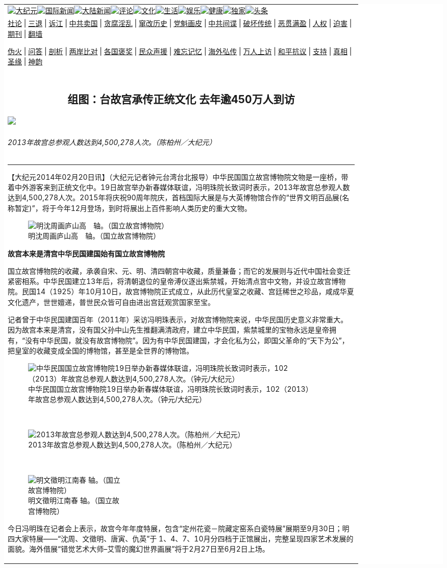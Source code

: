 <a name="1" id="1" target="_blank"></a><span id="1"></span>  <table align=center border="0"><tr><td colspan="2" valign=TOP><a href="/gb/nsc413.md#1"><img src="https://raw.githubusercontent.com/jjctll335/www/master/t/djy/1.jpg" title="大纪元"></a><a href="/gb/n24hr.md#1"><img src="https://raw.githubusercontent.com/jjctll335/www/master/t/djy/3.jpg" title="国际新闻"></a><a href="/gb/nsc413.md#1"><img src="https://raw.githubusercontent.com/jjctll335/www/master/t/djy/4.jpg" title="大陆新闻"></a><a href="/gb/news392.md#1"><img src="https://raw.githubusercontent.com/jjctll335/www/master/t/djy/5.jpg" title="评论"></a><a href="/gb/news2007.md#1"><img src="https://raw.githubusercontent.com/jjctll335/www/master/t/djy/6.jpg" title="文化"></a><a href="/gb/news2008.md#1"><img src="https://raw.githubusercontent.com/jjctll335/www/master/t/djy/7.jpg" title="生活"></a><a href="/gb/ncyule.md#1"><img src="https://raw.githubusercontent.com/jjctll335/www/master/t/djy/8.jpg" title="娱乐"></a><a href="/gb/nsc1002.md#1"><img src="https://raw.githubusercontent.com/jjctll335/www/master/t/djy/9.jpg" title="健康"><a href="/gb/nf6092.md#1"><img src="https://raw.githubusercontent.com/jjctll335/www/master/t/djy/10a.jpg" title="独家"></a><a href="/gb/nf4514.md#1"><img src="https://raw.githubusercontent.com/jjctll335/www/master/t/djy/12a.jpg" title="头条"></a></td></tr>  <tr><td colspan="2" valign=TOP><a target="_blank" href="/gb/9p.md#1">社论</a> | <a target="_blank" href="/gb/nf5657.md#1">三退</a> | <a target="_blank" href="/gb/nf6124.md#1">诉江</a> | <a target="_blank" href="/gb/nf1176117.md#1">中共卖国</a> | <a target="_blank" href="/gb/nf5773.md#1">贪腐淫乱</a> | <a target="_blank" href="/gb/nf1176115.md#1">窜改历史</a> | <a target="_blank" href="/gb/nf1176107.md#1">党魁画皮</a> | <a target="_blank" href="/gb/nf1320400.md#1">中共间谍</a> | <a target="_blank" href="/gb/nf1176114.md#1">破坏传统</a> | <a target="_blank" href="https://github.com/fqnews/ntdtv/blob/master/gb/prog447_1.md#1">恶贯满盈</a> | <a target="_blank" href="/gb/ncid278.md#1">人权</a> | <a target="_blank" href="/gb/nf1176111.md#1">迫害</a> | <a target="_blank" href="https://gitlab.com/szzdlab/mh-qikan/blob/master/README.md#1">期刊</a> | <a target="_blank" href="https://github.com/bannedbook/fanqiang/wiki">翻墙</a></p>
<p><a target="_blank" href="/gb/nf5562.md#1">伪火</a> | <a target="_blank" href="/gb/nf4378.md#1">问答</a> | <a target="_blank" href="/gb/nf5792.md#1">剖析</a> | <a target="_blank" href="/gb/nf5735.md#1">两岸比对</a> | <a target="_blank" href="/gb/nf6119.md#1">各国褒奖</a> | <a target="_blank" href="/gb/nf6120.md#1">民众声援</a> | <a target="_blank" href="/gb/nf1188594.md#1">难忘记忆</a> | <a target="_blank" href="/gb/nf3180.md#1">海外弘传</a> | <a target="_blank" href="/gb/nf5410.md#1">万人上访</a> | <a target="_blank" href="https://github.com/fqnews/ntdtv/blob/master/gb/prog1530_1.md#1">和平抗议</a> | <a target="_blank" href="/gb/nf4386.md#1">支持</a> | <a target="_blank" href="/gb/nf4389.md#1">真相</a> | <a target="_blank" href="/gb/nf5790.md#1">圣缘</a> | <a target="_blank" href="/gb/nf4786.md#1">神韵</a></td></tr>  <tr><td valign=TOP width="626"><h2 align=center>组图：台故宫承传正统文化 去年逾450万人到访</h2>  <img width="600" src="https://i.epochtimes.com/assets/uploads/2014/02/1402071429322384-600x400.jpg" />  <h6>2013年故宫总参观人数达到4,500,278人次。（陈柏州／大纪元）  </h6>  <hr>  <p>【大纪元2014年02月20日讯】（大纪元记者钟元台湾台北报导）中华民国国立<ahref="/gb/tag/%E6%95%85%E5%AE%AB.md#1">故宫</a>博物院文物是一座桥，带着中外游客来到正统文化中。19日故宫举办新春媒体联谊，<ahref="/gb/tag/%E5%86%AF%E6%98%8E%E7%8F%A0.md#1">冯明珠</a>院长致词时表示，2013年故宫总参观人数达到4,500,278人次。2015年将庆祝90周年院庆，首档国际大展是与大英博物馆合作的“世界文明百品展(名称暂定)”，将于今年12月登场，到时将展出上百件影响人类历史的重大文物。</p>
  <figure id="attachment_5700656" style="width: 305px" class="wp-caption aligncenter"><img src="https://i.epochtimes.com/assets/uploads/2014/02/1402191348532378.jpg" alt="明沈周画庐山高　轴。（国立故宫博物院）" title="明沈周画庐山高　轴。（国立故宫博物院）" width="305" b="600"  	class="size-large wp-image-5700656" /></a><figcaption class="wp-caption-text">明沈周画庐山高　轴。（国立<ahref="/gb/tag/%E6%95%85%E5%AE%AB.md#1">故宫</a>博物院）</figcaption></figure>  <p><b>故宫本来是清宫中华民国建国始有国立故宫博物院</b></p>
  <p>国立故宫博物院的收藏，承袭自宋、元、明、清四朝宫中收藏，质量兼备；而它的发展则与近代中国社会变迁紧密相系。中华民国建立13年后，将清朝退位的皇帝溥仪逐出紫禁城，开始清点宫中文物，并设立故宫博物院。民国14（1925）年10月10日，故宫博物院正式成立，从此历代皇室之收藏、宫廷稀世之珍品，咸成华夏文化遗产，世世嬗递，普世民众皆可自由进出宫廷观赏国家至宝。</p>
  <p>记者曾于中华民国建国百年（2011年）采访<ahref="/gb/tag/%E5%86%AF%E6%98%8E%E7%8F%A0.md#1">冯明珠</a>表示，对故宫博物院来说，中华民国历史意义非常重大。因为故宫本来是清宫，没有国父孙中山先生推翻满清政府，建立中华民国，紫禁城里的宝物永远是皇帝拥有，“没有中华民国，就没有故宫博物院”。因为有中华民国建国，才会化私为公，即国父革命的“天下为公”，把皇室的收藏变成全国的博物馆，甚至是全世界的博物馆。</p>
  <p>  	<figure id="attachment_5700663" style="width: 566px" class="wp-caption aligncenter"><img src="https://i.epochtimes.com/assets/uploads/2014/02/1402191558332378.jpg" alt="中华民国国立故宫博物院19日举办新春媒体联谊，冯明珠院长致词时表示，102（2013）年故宫总参观人数达到4,500,278人次。（钟元/大纪元）  " title="中华民国国立故宫博物院19日举办新春媒体联谊，冯明珠院长致词时表示，102（2013）年故宫总参观人数达到4,500,278人次。（钟元/大纪元）  " width="566" b="599"  	class="size-large wp-image-5700663" /></a><figcaption class="wp-caption-text">中华民国国立故宫博物院19日举办新春媒体联谊，冯明珠院长致词时表示，102（2013）年故宫总参观人数达到4,500,278人次。（钟元/大纪元）<br /></figcaption></figure><br />  	<figure id="attachment_5700666" style="width: 600px" class="wp-caption aligncenter"><img src="https://i.epochtimes.com/assets/uploads/2014/02/1402071429322384-600x400.jpg" alt="2013年故宫总参观人数达到4,500,278人次。（陈柏州／大纪元）" title="2013年故宫总参观人数达到4,500,278人次。（陈柏州／大纪元）" width="600" b="400"  	class="size-large wp-image-5700666" /></a><figcaption class="wp-caption-text">2013年故宫总参观人数达到4,500,278人次。（陈柏州／大纪元）</figcaption></figure><br />  	<figure id="attachment_5700676" style="width: 181px" class="wp-caption aligncenter"><img src="https://i.epochtimes.com/assets/uploads/2014/02/1402191348382378.jpg" alt="明文徵明江南春 轴。（国立故宫博物院）" title="明文徵明江南春 轴。（国立故宫博物院）" width="181" b="597"  	class="size-large wp-image-5700676" /></a><figcaption class="wp-caption-text">明文徵明江南春 轴。（国立故宫博物院）</figcaption></figure></p>
  <p>今日冯明珠在记者会上表示，故宫今年年度<ahref="/gb/tag/%E7%89%B9%E5%B1%95.md#1">特展</a>，包含“定州花瓷－院藏定窑系白瓷特展”展期至9月30日；明四大家特展——“沈周、文徵明、唐寅、仇英”于 1、4、7、10月分四档于正馆展出，完整呈现四家艺术发展的面貌。海外借展“错觉艺术大师–艾雪的魔幻世界画展”将于2月27日至6月2日上场。</p>